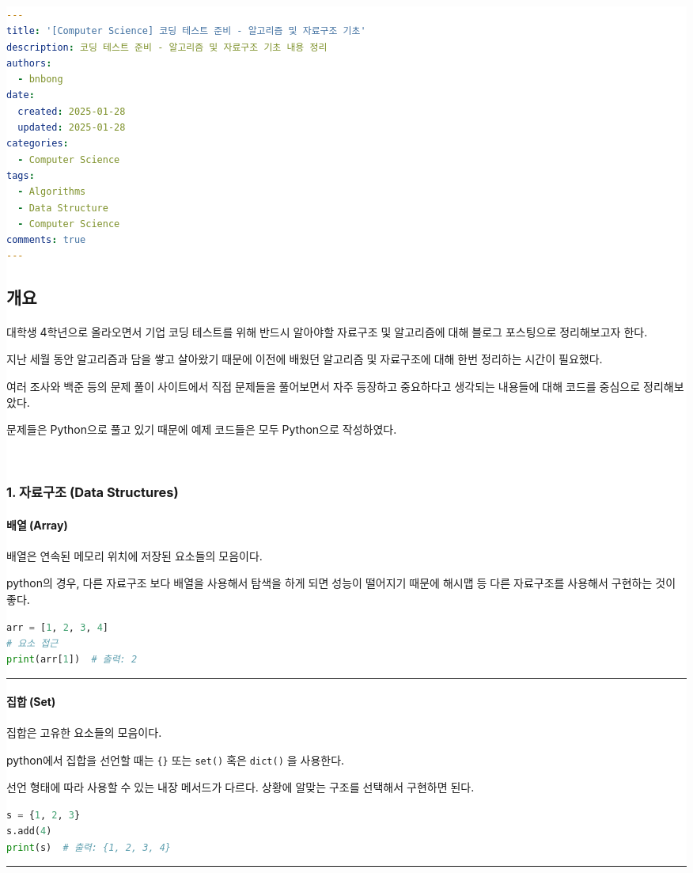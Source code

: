 ```yaml
---
title: '[Computer Science] 코딩 테스트 준비 - 알고리즘 및 자료구조 기초'
description: 코딩 테스트 준비 - 알고리즘 및 자료구조 기초 내용 정리
authors:
  - bnbong
date:
  created: 2025-01-28
  updated: 2025-01-28
categories:
  - Computer Science
tags:
  - Algorithms
  - Data Structure
  - Computer Science
comments: true
---
```


## 개요

대학생 4학년으로 올라오면서 기업 코딩 테스트를 위해 반드시 알아야할 자료구조 및 알고리즘에 대해 블로그 포스팅으로 정리해보고자 한다.

지난 세월 동안 알고리즘과 담을 쌓고 살아왔기 때문에 이전에 배웠던 알고리즘 및 자료구조에 대해 한번 정리하는 시간이 필요했다.

여러 조사와 백준 등의 문제 풀이 사이트에서 직접 문제들을 풀어보면서 자주 등장하고 중요하다고 생각되는 내용들에 대해 코드를 중심으로 정리해보았다.

문제들은 Python으로 풀고 있기 때문에 예제 코드들은 모두 Python으로 작성하였다.

<br>

### 1. 자료구조 (Data Structures)

#### **배열 (Array)**

배열은 연속된 메모리 위치에 저장된 요소들의 모음이다.

python의 경우, 다른 자료구조 보다 배열을 사용해서 탐색을 하게 되면 성능이 떨어지기 때문에 해시맵 등 다른 자료구조를 사용해서 구현하는 것이 좋다.

```python
arr = [1, 2, 3, 4]
# 요소 접근
print(arr[1])  # 출력: 2
```

---

#### **집합 (Set)**

집합은 고유한 요소들의 모음이다.

python에서 집합을 선언할 때는 `{}` 또는 `set()` 혹은 `dict()` 을 사용한다.

선언 형태에 따라 사용할 수 있는 내장 메서드가 다르다. 상황에 알맞는 구조를 선택해서 구현하면 된다.

```python
s = {1, 2, 3}
s.add(4)
print(s)  # 출력: {1, 2, 3, 4}
```

---